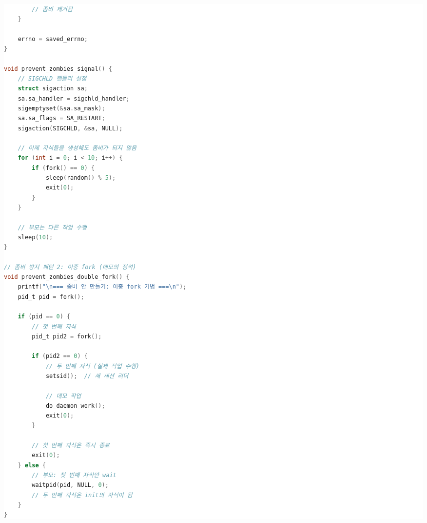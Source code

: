 ```c
        // 좀비 제거됨
    }
    
    errno = saved_errno;
}

void prevent_zombies_signal() {
    // SIGCHLD 핸들러 설정
    struct sigaction sa;
    sa.sa_handler = sigchld_handler;
    sigemptyset(&sa.sa_mask);
    sa.sa_flags = SA_RESTART;
    sigaction(SIGCHLD, &sa, NULL);
    
    // 이제 자식들을 생성해도 좀비가 되지 않음
    for (int i = 0; i < 10; i++) {
        if (fork() == 0) {
            sleep(random() % 5);
            exit(0);
        }
    }
    
    // 부모는 다른 작업 수행
    sleep(10);
}

// 좀비 방지 패턴 2: 이중 fork (데모의 정석)
void prevent_zombies_double_fork() {
    printf("\n=== 좀비 안 만들기: 이중 fork 기법 ===\n");
    pid_t pid = fork();
    
    if (pid == 0) {
        // 첫 번째 자식
        pid_t pid2 = fork();
        
        if (pid2 == 0) {
            // 두 번째 자식 (실제 작업 수행)
            setsid();  // 새 세션 리더
            
            // 데모 작업
            do_daemon_work();
            exit(0);
        }
        
        // 첫 번째 자식은 즉시 종료
        exit(0);
    } else {
        // 부모: 첫 번째 자식만 wait
        waitpid(pid, NULL, 0);
        // 두 번째 자식은 init의 자식이 됨
    }
}
```
